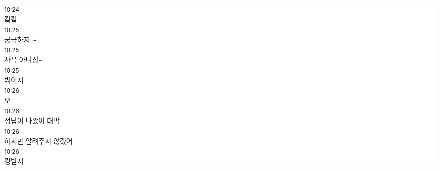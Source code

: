 <div class="message" markdown="1">
<div class="message-date" markdown="1">
<small>10:24</small>
</div>
<div markdown="1">
킼킼
</div>
</div>
<div class="message" markdown="1">
<div class="message-date" markdown="1">
<small>10:25</small>
</div>
<div markdown="1">
궁금하지 ~
</div>
</div>
<div class="message" markdown="1">
<div class="message-date" markdown="1">
<small>10:25</small>
</div>
<div markdown="1">
사옥 아니징~
</div>
</div>
<div class="message" markdown="1">
<div class="message-date" markdown="1">
<small>10:25</small>
</div>
<div markdown="1">
밖이지
</div>
</div>
<div class="message" markdown="1">
<div class="message-date" markdown="1">
<small>10:26</small>
</div>
<div markdown="1">
오
</div>
</div>
<div class="message" markdown="1">
<div class="message-date" markdown="1">
<small>10:26</small>
</div>
<div markdown="1">
정답이 나왔어 대박
</div>
</div>
<div class="message" markdown="1">
<div class="message-date" markdown="1">
<small>10:26</small>
</div>
<div markdown="1">
하지만 알려주지 않겠어
</div>
</div>
<div class="message" markdown="1">
<div class="message-date" markdown="1">
<small>10:26</small>
</div>
<div markdown="1">
킹받지
</div>
</div>